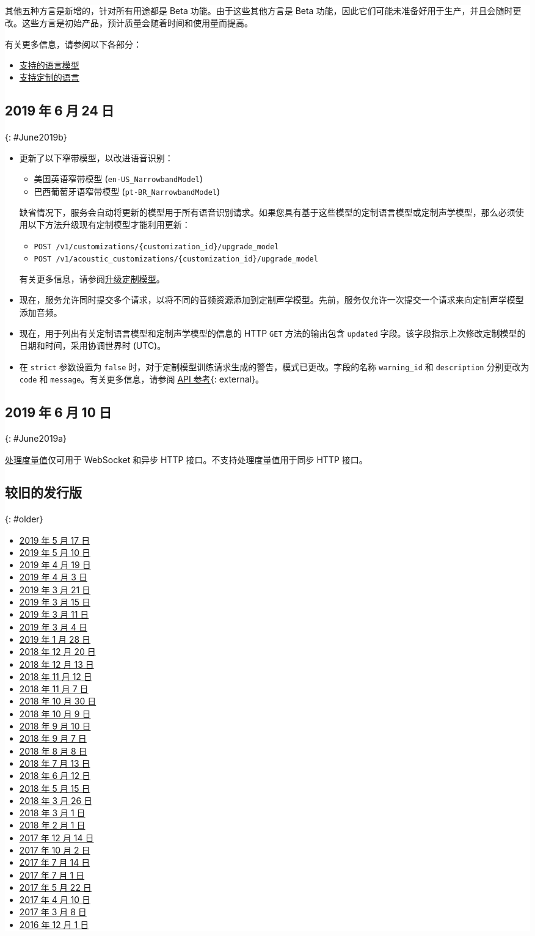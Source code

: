 其他五种方言是新增的，针对所有用途都是 Beta 功能。由于这些其他方言是 Beta 功能，因此它们可能未准备好用于生产，并且会随时更改。这些方言是初始产品，预计质量会随着时间和使用量而提高。

有关更多信息，请参阅以下各部分：

-   [支持的语言模型](/docs/services/speech-to-text?topic=speech-to-text-models#modelsList)
-   [支持定制的语言](/docs/services/speech-to-text?topic=speech-to-text-customization#languageSupport)

## 2019 年 6 月 24 日
{: #June2019b}

-   更新了以下窄带模型，以改进语音识别：
    -   美国英语窄带模型 (`en-US_NarrowbandModel`)
    -   巴西葡萄牙语窄带模型 (`pt-BR_NarrowbandModel`)

    缺省情况下，服务会自动将更新的模型用于所有语音识别请求。如果您具有基于这些模型的定制语言模型或定制声学模型，那么必须使用以下方法升级现有定制模型才能利用更新：
    -   `POST /v1/customizations/{customization_id}/upgrade_model`
    -   `POST /v1/acoustic_customizations/{customization_id}/upgrade_model`

    有关更多信息，请参阅[升级定制模型](/docs/services/speech-to-text?topic=speech-to-text-customUpgrade)。
-   现在，服务允许同时提交多个请求，以将不同的音频资源添加到定制声学模型。先前，服务仅允许一次提交一个请求来向定制声学模型添加音频。
-   现在，用于列出有关定制语言模型和定制声学模型的信息的 HTTP `GET` 方法的输出包含 `updated` 字段。该字段指示上次修改定制模型的日期和时间，采用协调世界时 (UTC)。
-   在 `strict` 参数设置为 `false` 时，对于定制模型训练请求生成的警告，模式已更改。字段的名称 `warning_id` 和 `description` 分别更改为 `code` 和 `message`。有关更多信息，请参阅 [API 参考](https://{DomainName}/apidocs/speech-to-text){: external}。

## 2019 年 6 月 10 日
{: #June2019a}

[处理度量值](/docs/services/speech-to-text?topic=speech-to-text-metrics#processing_metrics)仅可用于 WebSocket 和异步 HTTP 接口。不支持处理度量值用于同步 HTTP 接口。

## 较旧的发行版
{: #older}

-   [2019 年 5 月 17 日](#May2019b)
-   [2019 年 5 月 10 日](#May2019)
-   [2019 年 4 月 19 日](#April2019b)
-   [2019 年 4 月 3 日](#April2019)
-   [2019 年 3 月 21 日](#March2019d)
-   [2019 年 3 月 15 日](#March2019c)
-   [2019 年 3 月 11 日](#March2019b)
-   [2019 年 3 月 4 日](#March2019)
-   [2019 年 1 月 28 日](#January2019)
-   [2018 年 12 月 20 日](#December2018b)
-   [2018 年 12 月 13 日](#December2018a)
-   [2018 年 11 月 12 日](#November2018b)
-   [2018 年 11 月 7 日](#November2018a)
-   [2018 年 10 月 30 日](#October2018b)
-   [2018 年 10 月 9 日](#October2018a)
-   [2018 年 9 月 10 日](#September2018b)
-   [2018 年 9 月 7 日](#September2018a)
-   [2018 年 8 月 8 日](#August2018)
-   [2018 年 7 月 13 日](#July2018)
-   [2018 年 6 月 12 日](#June2018)
-   [2018 年 5 月 15 日](#May2018)
-   [2018 年 3 月 26 日](#March2018b)
-   [2018 年 3 月 1 日](#March2018a)
-   [2018 年 2 月 1 日](#February2018)
-   [2017 年 12 月 14 日](#December2017)
-   [2017 年 10 月 2 日](#October2017)
-   [2017 年 7 月 14 日](#July2017b)
-   [2017 年 7 月 1 日](#July2017a)
-   [2017 年 5 月 22 日](#May2017)
-   [2017 年 4 月 10 日](#April2017)
-   [2017 年 3 月 8 日](#March2017)
-   [2016 年 12 月 1 日](#December2016)